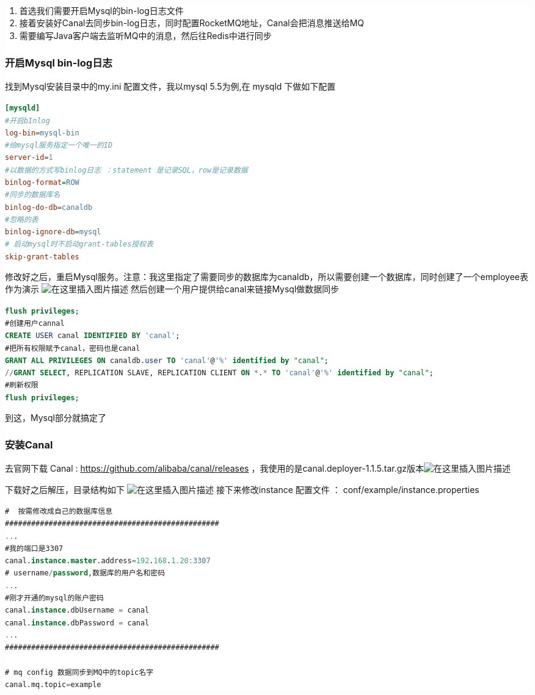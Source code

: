 1. 首选我们需要开启Mysql的bin-log日志文件
2. 接着安装好Canal去同步bin-log日志，同时配置RocketMQ地址，Canal会把消息推送给MQ
3. 需要编写Java客户端去监听MQ中的消息，然后往Redis中进行同步

### 开启Mysql bin-log日志

找到Mysql安装目录中的my.ini 配置文件，我以mysql 5.5为例,在 mysqld 下做如下配置

```ini
[mysqld]
#开启bInlog
log-bin=mysql-bin
#给mysql服务指定一个唯一的ID
server-id=1
#以数据的方式写binlog日志 ：statement 是记录SQL，row是记录数据
binlog-format=ROW
#同步的数据库名
binlog-do-db=canaldb
#忽略的表
binlog-ignore-db=mysql
# 启动mysql时不启动grant-tables授权表
skip-grant-tables
```

修改好之后，重启Mysql服务。注意：我这里指定了需要同步的数据库为canaldb，所以需要创建一个数据库，同时创建了一个employee表作为演示
![在这里插入图片描述](https://hotmilk-pic.oss-cn-shenzhen.aliyuncs.com/assets/202407171258752.png)
然后创建一个用户提供给canal来链接Mysql做数据同步

```sql
flush privileges;
#创建用户cannal
CREATE USER canal IDENTIFIED BY 'canal';
#把所有权限赋予canal，密码也是canal
GRANT ALL PRIVILEGES ON canaldb.user TO 'canal'@'%' identified by "canal";
//GRANT SELECT, REPLICATION SLAVE, REPLICATION CLIENT ON *.* TO 'canal'@'%' identified by "canal";
#刷新权限
flush privileges;
```

到这，Mysql部分就搞定了

### 安装Canal

去官网下载 Canal : https://github.com/alibaba/canal/releases ，我使用的是canal.deployer-1.1.5.tar.gz版本![在这里插入图片描述](https://hotmilk-pic.oss-cn-shenzhen.aliyuncs.com/assets/202407171258755.png)

下载好之后解压，目录结构如下
![在这里插入图片描述](https://hotmilk-pic.oss-cn-shenzhen.aliyuncs.com/assets/202407171258731.png)
接下来修改instance 配置文件 ： conf/example/instance.properties

```sql
#  按需修改成自己的数据库信息
#################################################
...
#我的端口是3307
canal.instance.master.address=192.168.1.20:3307
# username/password,数据库的用户名和密码
...
#刚才开通的mysql的账户密码
canal.instance.dbUsername = canal
canal.instance.dbPassword = canal
...
#################################################

# mq config 数据同步到MQ中的topic名字
canal.mq.topic=example
```
